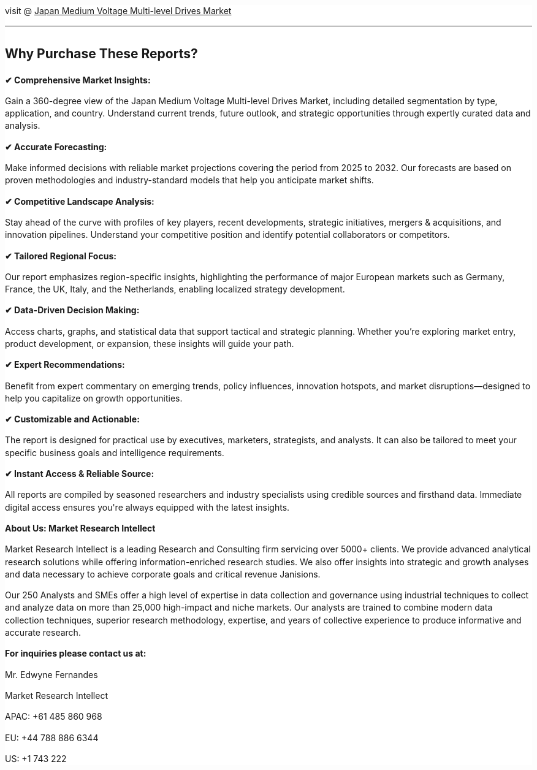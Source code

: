 visit&nbsp;@</strong>&nbsp;</span><span class="font-[700]"><a href="https://www.marketresearchintellect.com/product/global-medium-voltage-multi-level-drives-market/?utm_source=Linkedin&utm_medium=047" target="_blank" data-tracking-control-name="article-ssr-frontend-pulse_little-text-block" data-tracking-will-navigate="" data-test-link="">Japan Medium Voltage Multi-level Drives Market</a></span></p></blockquote><hr /><h2>Why Purchase These Reports?</h2><p><strong>✔ Comprehensive Market Insights:</strong></p><p>Gain a 360-degree view of the Japan Medium Voltage Multi-level Drives Market, including detailed segmentation by type, application, and country. Understand current trends, future outlook, and strategic opportunities through expertly curated data and analysis.</p><p><strong>✔ Accurate Forecasting:</strong></p><p>Make informed decisions with reliable market projections covering the period from 2025 to 2032. Our forecasts are based on proven methodologies and industry-standard models that help you anticipate market shifts.</p><p><strong>✔ Competitive Landscape Analysis:</strong></p><p>Stay ahead of the curve with profiles of key players, recent developments, strategic initiatives, mergers &amp; acquisitions, and innovation pipelines. Understand your competitive position and identify potential collaborators or competitors.</p><p><strong>✔ Tailored Regional Focus:</strong></p><p>Our report emphasizes region-specific insights, highlighting the performance of major European markets such as Germany, France, the UK, Italy, and the Netherlands, enabling localized strategy development.</p><p><strong>✔ Data-Driven Decision Making:</strong></p><p>Access charts, graphs, and statistical data that support tactical and strategic planning. Whether you&rsquo;re exploring market entry, product development, or expansion, these insights will guide your path.</p><p><strong>✔ Expert Recommendations:</strong></p><p>Benefit from expert commentary on emerging trends, policy influences, innovation hotspots, and market disruptions&mdash;designed to help you capitalize on growth opportunities.</p><p><strong>✔ Customizable and Actionable:</strong></p><p>The report is designed for practical use by executives, marketers, strategists, and analysts. It can also be tailored to meet your specific business goals and intelligence requirements.</p><p><strong>✔ Instant Access &amp; Reliable Source:</strong></p><p>All reports are compiled by seasoned researchers and industry specialists using credible sources and firsthand data. Immediate digital access ensures you're always equipped with the latest insights.</p><p><strong><span class="font-[700]">About Us: Market Research Intellect</span></strong></p><p><span class="">Market Research Intellect is a leading Research and Consulting firm servicing over 5000+ clients. We provide advanced analytical research solutions while offering information-enriched research studies.&nbsp;</span>We also offer insights into strategic and growth analyses and data necessary to achieve corporate goals and critical revenue Janisions.</p><p><span class="">Our 250 Analysts and SMEs offer a high level of expertise in data collection and governance using industrial techniques to collect and analyze data on more than 25,000 high-impact and niche markets. Our analysts are trained to combine modern data collection techniques, superior research methodology, expertise, and years of collective experience to produce informative and accurate research.</span></p><p><strong>For inquiries please contact us at:</strong></p><p>Mr. Edwyne Fernandes</p><p>Market Research Intellect</p><p>APAC: +61 485 860 968</p><p>EU: +44 788 886 6344</p><p>US: +1 743 222
